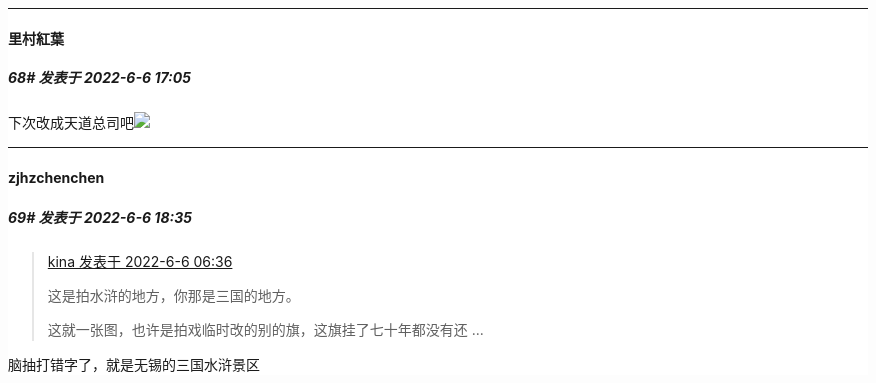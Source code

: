 *****

####  里村紅葉  
##### 68#       发表于 2022-6-6 17:05

下次改成天道总司吧<img src="https://static.saraba1st.com/image/smiley/face2017/067.png" referrerpolicy="no-referrer">



*****

####  zjhzchenchen  
##### 69#       发表于 2022-6-6 18:35

<blockquote><a href="httphttps://bbs.saraba1st.com/2b/forum.php?mod=redirect&amp;goto=findpost&amp;pid=56140743&amp;ptid=2073660" target="_blank">kina 发表于 2022-6-6 06:36</a>

这是拍水浒的地方，你那是三国的地方。

这就一张图，也许是拍戏临时改的别的旗，这旗挂了七十年都没有还 ...</blockquote>
脑抽打错字了，就是无锡的三国水浒景区

